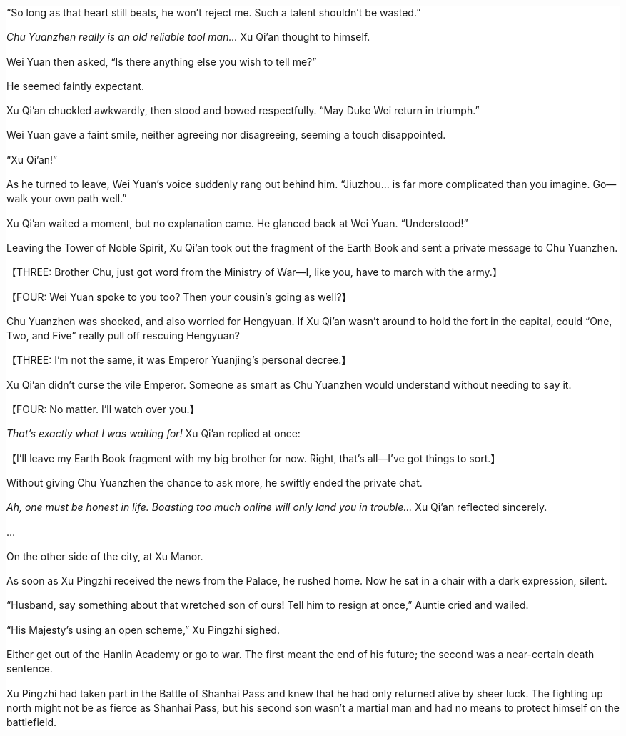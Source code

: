 “So long as that heart still beats, he won’t reject me. Such a talent shouldn’t be wasted.”

_Chu Yuanzhen really is an old reliable tool man..._ Xu Qi’an thought to himself.

Wei Yuan then asked, “Is there anything else you wish to tell me?”

He seemed faintly expectant.

Xu Qi’an chuckled awkwardly, then stood and bowed respectfully. “May Duke Wei return in triumph.”

Wei Yuan gave a faint smile, neither agreeing nor disagreeing, seeming a touch disappointed.

“Xu Qi’an!”

As he turned to leave, Wei Yuan’s voice suddenly rang out behind him. “Jiuzhou... is far more complicated than you imagine. Go—walk your own path well.”

Xu Qi’an waited a moment, but no explanation came. He glanced back at Wei Yuan. “Understood!”

Leaving the Tower of Noble Spirit, Xu Qi’an took out the fragment of the Earth Book and sent a private message to Chu Yuanzhen.

【THREE: Brother Chu, just got word from the Ministry of War—I, like you, have to march with the army.】

【FOUR: Wei Yuan spoke to you too? Then your cousin’s going as well?】

Chu Yuanzhen was shocked, and also worried for Hengyuan. If Xu Qi’an wasn’t around to hold the fort in the capital, could “One, Two, and Five” really pull off rescuing Hengyuan?

【THREE: I’m not the same, it was Emperor Yuanjing’s personal decree.】

Xu Qi’an didn’t curse the vile Emperor. Someone as smart as Chu Yuanzhen would understand without needing to say it.

【FOUR: No matter. I’ll watch over you.】

_That’s exactly what I was waiting for!_ Xu Qi’an replied at once:

【I’ll leave my Earth Book fragment with my big brother for now. Right, that’s all—I’ve got things to sort.】

Without giving Chu Yuanzhen the chance to ask more, he swiftly ended the private chat.

_Ah, one must be honest in life. Boasting too much online will only land you in trouble..._ Xu Qi’an reflected sincerely.

…

On the other side of the city, at Xu Manor.

As soon as Xu Pingzhi received the news from the Palace, he rushed home. Now he sat in a chair with a dark expression, silent.

“Husband, say something about that wretched son of ours! Tell him to resign at once,” Auntie cried and wailed.

“His Majesty’s using an open scheme,” Xu Pingzhi sighed.

Either get out of the Hanlin Academy or go to war. The first meant the end of his future; the second was a near-certain death sentence.

Xu Pingzhi had taken part in the Battle of Shanhai Pass and knew that he had only returned alive by sheer luck. The fighting up north might not be as fierce as Shanhai Pass, but his second son wasn’t a martial man and had no means to protect himself on the battlefield.

